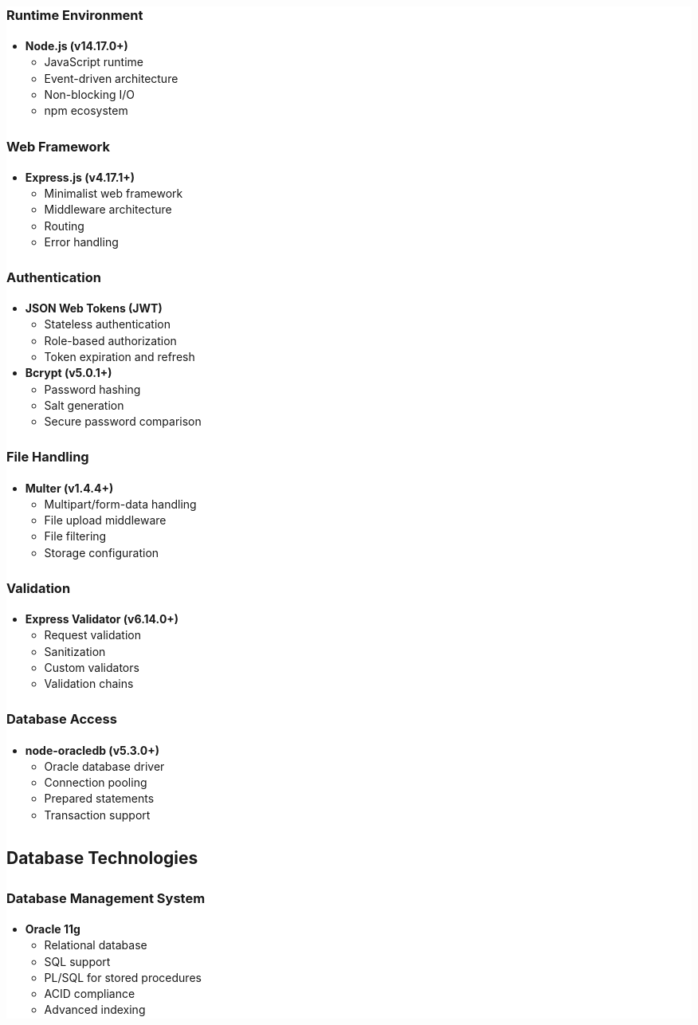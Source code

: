 ### Runtime Environment
- **Node.js (v14.17.0+)**
  - JavaScript runtime
  - Event-driven architecture
  - Non-blocking I/O
  - npm ecosystem

### Web Framework
- **Express.js (v4.17.1+)**
  - Minimalist web framework
  - Middleware architecture
  - Routing
  - Error handling

### Authentication
- **JSON Web Tokens (JWT)**
  - Stateless authentication
  - Role-based authorization
  - Token expiration and refresh
- **Bcrypt (v5.0.1+)**
  - Password hashing
  - Salt generation
  - Secure password comparison

### File Handling
- **Multer (v1.4.4+)**
  - Multipart/form-data handling
  - File upload middleware
  - File filtering
  - Storage configuration

### Validation
- **Express Validator (v6.14.0+)**
  - Request validation
  - Sanitization
  - Custom validators
  - Validation chains

### Database Access
- **node-oracledb (v5.3.0+)**
  - Oracle database driver
  - Connection pooling
  - Prepared statements
  - Transaction support

## Database Technologies

### Database Management System
- **Oracle 11g**
  - Relational database
  - SQL support
  - PL/SQL for stored procedures
  - ACID compliance
  - Advanced indexing
